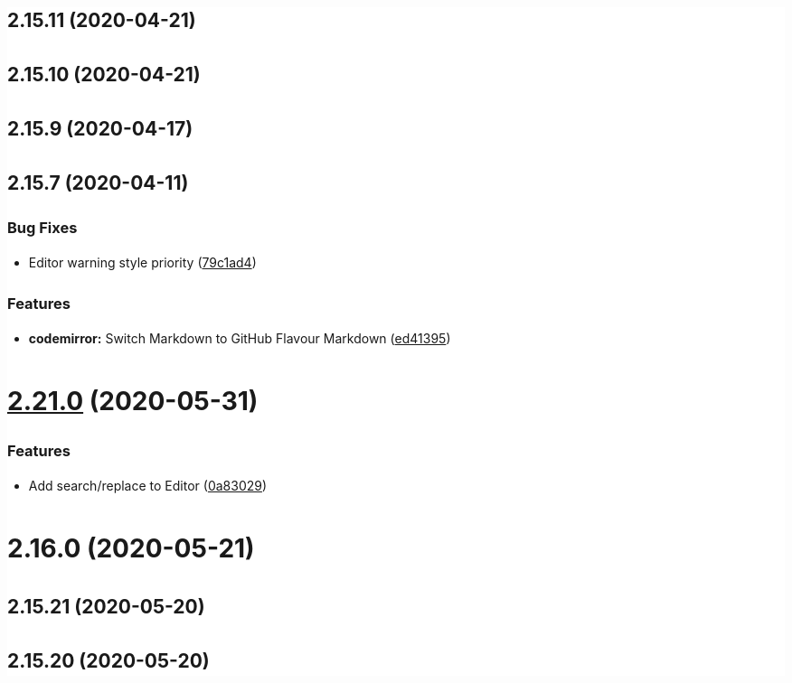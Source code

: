 

## 2.15.11 (2020-04-21)



## 2.15.10 (2020-04-21)



## 2.15.9 (2020-04-17)



## 2.15.7 (2020-04-11)


### Bug Fixes

* Editor warning style priority ([79c1ad4](https://github.com/hpcc-systems/Visualization/commit/79c1ad46c3febd127fefc657f1d391ce2442bf68))


### Features

* **codemirror:** Switch Markdown to GitHub Flavour Markdown ([ed41395](https://github.com/hpcc-systems/Visualization/commit/ed41395abd80b1219a2450d4c31310d12902907b))





# [2.21.0](https://github.com/hpcc-systems/Visualization/compare/@hpcc-js/codemirror@2.12.8...@hpcc-js/codemirror@2.21.0) (2020-05-31)


### Features

* Add search/replace to Editor ([0a83029](https://github.com/hpcc-systems/Visualization/commit/0a830298d0d1e7ad690fedb1b95bd0d8c9e5c13e))



# 2.16.0 (2020-05-21)



## 2.15.21 (2020-05-20)



## 2.15.20 (2020-05-20)

